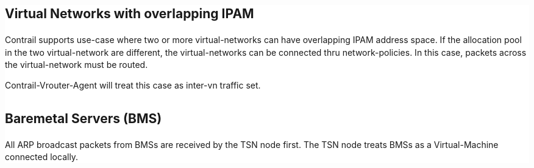 <H2>Virtual Networks with overlapping IPAM</H2>
Contrail supports use-case where two or more virtual-networks can have
overlapping IPAM address space. If the allocation pool in the two
virtual-network are different, the virtual-networks can be connected thru
network-policies. In this case, packets across the virtual-network must be
routed.

Contrail-Vrouter-Agent will treat this case as inter-vn traffic set.

<H2>Baremetal Servers (BMS)</H2>
All ARP broadcast packets from BMSs are received by the TSN node first.
The TSN node treats BMSs as a Virtual-Machine connected locally.